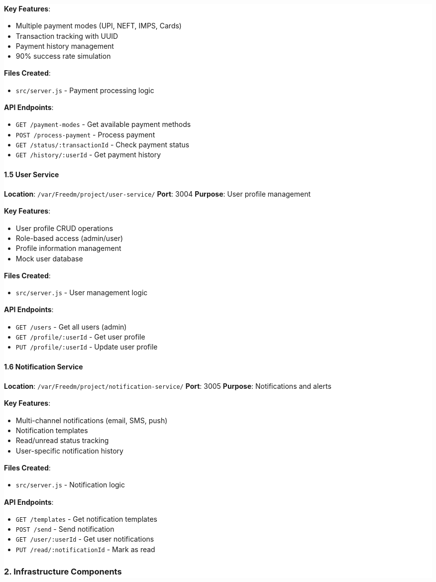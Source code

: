 **Key Features**:
- Multiple payment modes (UPI, NEFT, IMPS, Cards)
- Transaction tracking with UUID
- Payment history management
- 90% success rate simulation

**Files Created**:
- `src/server.js` - Payment processing logic

**API Endpoints**:
- `GET /payment-modes` - Get available payment methods
- `POST /process-payment` - Process payment
- `GET /status/:transactionId` - Check payment status
- `GET /history/:userId` - Get payment history

#### 1.5 User Service
**Location**: `/var/Freedm/project/user-service/`
**Port**: 3004
**Purpose**: User profile management

**Key Features**:
- User profile CRUD operations
- Role-based access (admin/user)
- Profile information management
- Mock user database

**Files Created**:
- `src/server.js` - User management logic

**API Endpoints**:
- `GET /users` - Get all users (admin)
- `GET /profile/:userId` - Get user profile
- `PUT /profile/:userId` - Update user profile

#### 1.6 Notification Service
**Location**: `/var/Freedm/project/notification-service/`
**Port**: 3005
**Purpose**: Notifications and alerts

**Key Features**:
- Multi-channel notifications (email, SMS, push)
- Notification templates
- Read/unread status tracking
- User-specific notification history

**Files Created**:
- `src/server.js` - Notification logic

**API Endpoints**:
- `GET /templates` - Get notification templates
- `POST /send` - Send notification
- `GET /user/:userId` - Get user notifications
- `PUT /read/:notificationId` - Mark as read

### 2. Infrastructure Components
